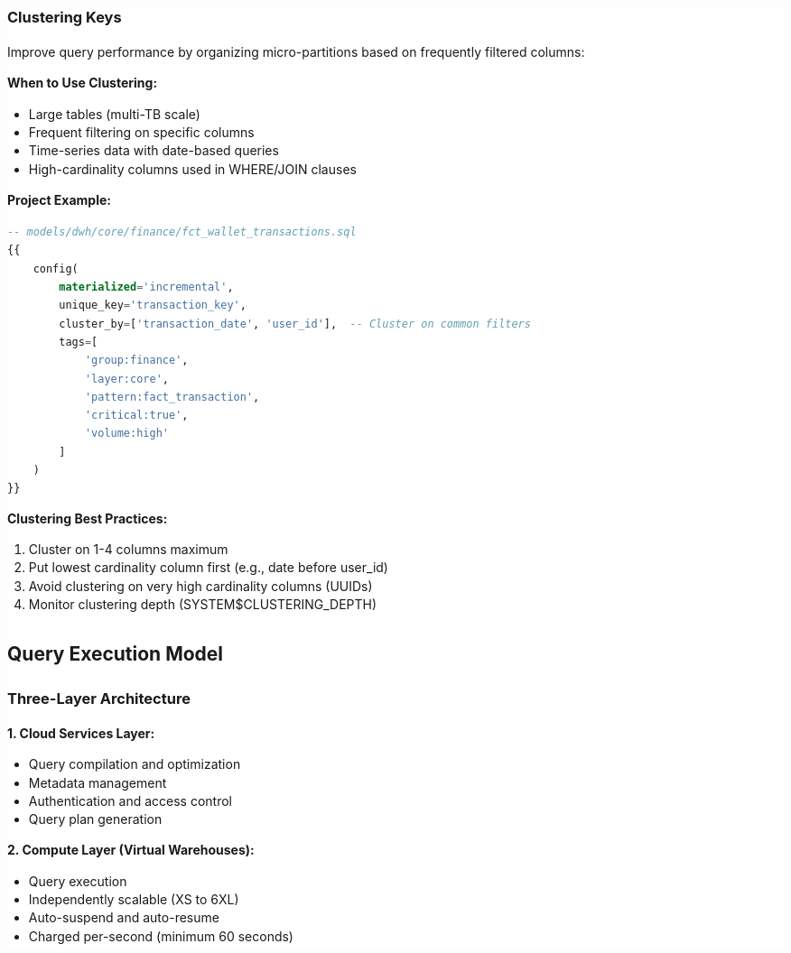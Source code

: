### Clustering Keys

Improve query performance by organizing micro-partitions based on frequently filtered columns:

**When to Use Clustering:**

- Large tables (multi-TB scale)
- Frequent filtering on specific columns
- Time-series data with date-based queries
- High-cardinality columns used in WHERE/JOIN clauses

**Project Example:**

```sql
-- models/dwh/core/finance/fct_wallet_transactions.sql
{{
    config(
        materialized='incremental',
        unique_key='transaction_key',
        cluster_by=['transaction_date', 'user_id'],  -- Cluster on common filters
        tags=[
            'group:finance',
            'layer:core',
            'pattern:fact_transaction',
            'critical:true',
            'volume:high'
        ]
    )
}}
```

**Clustering Best Practices:**

1. Cluster on 1-4 columns maximum
2. Put lowest cardinality column first (e.g., date before user_id)
3. Avoid clustering on very high cardinality columns (UUIDs)
4. Monitor clustering depth (SYSTEM$CLUSTERING_DEPTH)

## Query Execution Model

### Three-Layer Architecture

**1. Cloud Services Layer:**

- Query compilation and optimization
- Metadata management
- Authentication and access control
- Query plan generation

**2. Compute Layer (Virtual Warehouses):**

- Query execution
- Independently scalable (XS to 6XL)
- Auto-suspend and auto-resume
- Charged per-second (minimum 60 seconds)
